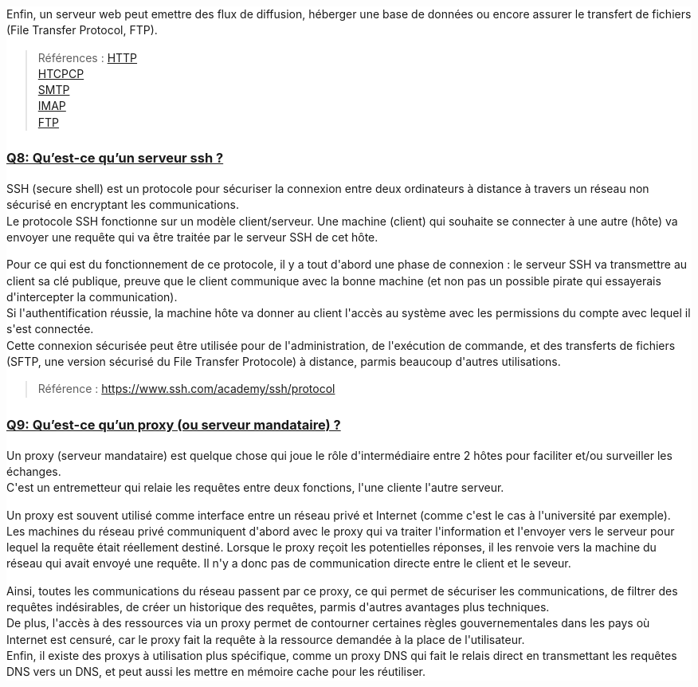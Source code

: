 Enfin, un serveur web peut emettre des flux de diffusion, héberger une
base de données ou encore assurer le transfert de fichiers (File
Transfer Protocol, FTP).

> Références : [HTTP](https://datatracker.ietf.org/doc/html/rfc7231)  
> [HTCPCP](https://datatracker.ietf.org/doc/html/rfc2324)  
> [SMTP](https://datatracker.ietf.org/doc/html/rfc8314)  
> [IMAP](https://datatracker.ietf.org/doc/html/rfc9051)  
> [FTP](https://datatracker.ietf.org/doc/html/rfc959)

### <ins>Q8: Qu’est-ce qu’un serveur ssh ?</ins>

SSH (secure shell) est un protocole pour sécuriser la connexion entre
deux ordinateurs à distance à travers un réseau non sécurisé en
encryptant les communications.  
Le protocole SSH fonctionne sur un modèle client/serveur. Une machine
(client) qui souhaite se connecter à une autre (hôte) va envoyer une
requête qui va être traitée par le serveur SSH de cet hôte.

Pour ce qui est du fonctionnement de ce protocole, il y a tout d'abord
une phase de connexion : le serveur SSH va transmettre au client sa clé
publique, preuve que le client communique avec la bonne machine (et non
pas un possible pirate qui essayerais d'intercepter la communication).  
Si l'authentification réussie, la machine hôte va donner au client
l'accès au système avec les permissions du compte avec lequel il s'est
connectée.  
Cette connexion sécurisée peut être utilisée pour de l'administration,
de l'exécution de commande, et des transferts de fichiers (SFTP, une
version sécurisé du File Transfer Protocole) à distance, parmis beaucoup
d'autres utilisations.

> Référence : <https://www.ssh.com/academy/ssh/protocol>

### <ins>Q9: Qu’est-ce qu’un proxy (ou serveur mandataire) ?</ins>

Un proxy (serveur mandataire) est quelque chose qui joue le rôle
d'intermédiaire entre 2 hôtes pour faciliter et/ou surveiller les
échanges.  
C'est un entremetteur qui relaie les requêtes entre deux fonctions,
l'une cliente l'autre serveur.

Un proxy est souvent utilisé comme interface entre un réseau privé et
Internet (comme c'est le cas à l'université par exemple). Les machines
du réseau privé communiquent d'abord avec le proxy qui va traiter
l'information et l'envoyer vers le serveur pour lequel la requête était
réellement destiné. Lorsque le proxy reçoit les potentielles réponses,
il les renvoie vers la machine du réseau qui avait envoyé une requête.
Il n'y a donc pas de communication directe entre le client et le seveur.

Ainsi, toutes les communications du réseau passent par ce proxy, ce qui
permet de sécuriser les communications, de filtrer des requêtes
indésirables, de créer un historique des requêtes, parmis d'autres
avantages plus techniques.  
De plus, l'accès à des ressources via un proxy permet de contourner
certaines règles gouvernementales dans les pays où Internet est censuré,
car le proxy fait la requête à la ressource demandée à la place de
l'utilisateur.  
Enfin, il existe des proxys à utilisation plus spécifique, comme un
proxy DNS qui fait le relais direct en transmettant les requêtes DNS
vers un DNS, et peut aussi les mettre en mémoire cache pour les
réutiliser.
